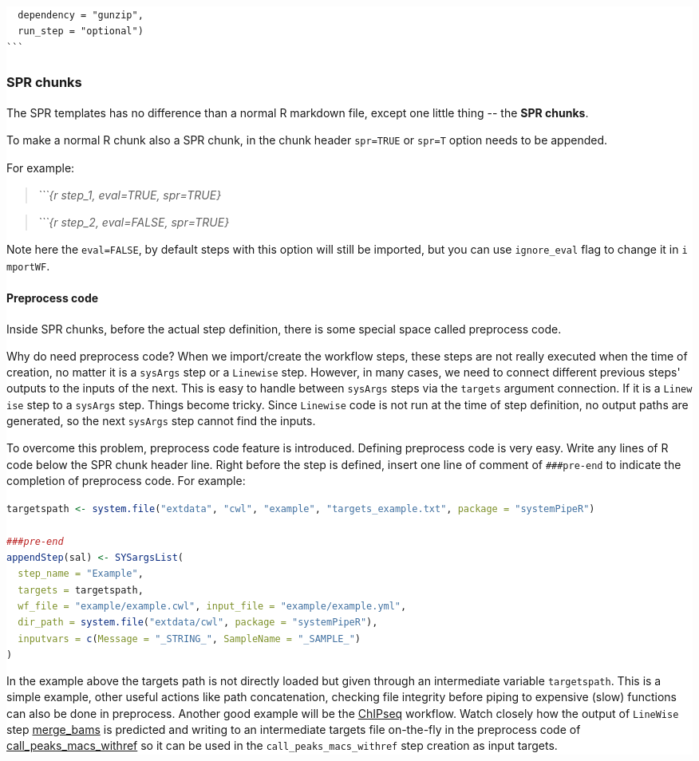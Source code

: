 ````
  dependency = "gunzip", 
  run_step = "optional")
```
````


### SPR chunks 
The SPR templates has no difference than a normal R markdown file, except one 
little thing -- the **SPR chunks**.

To make a normal R chunk also a SPR chunk, in the chunk header `spr=TRUE` or 
`spr=T` option needs to be appended. 

For example:

> *\`\`\`{r step_1, eval=TRUE, spr=TRUE}*

> *\`\`\`{r step_2, eval=FALSE, spr=TRUE}*

Note here the `eval=FALSE`, by default steps with this option will still 
be imported, but you can use `ignore_eval` flag to change it in `importWF`. 

#### Preprocess code 
Inside SPR chunks, before the actual step definition, there is some special space called 
preprocess code. 

Why do need preprocess code? When we import/create the workflow steps, these 
steps are not really executed when the time of creation, no matter it is a `sysArgs`
step or a `Linewise` step. However, in many cases, we need to connect different previous steps'
outputs to the inputs of the next.  This is easy to handle between `sysArgs` steps via the `targets` 
argument connection. If it is a `Linewise` step to a `sysArgs` step. Things become
tricky. Since `Linewise` code is not run at the time of step definition, no 
output paths are generated, so the next  `sysArgs` step cannot find the inputs.

To overcome this problem, preprocess code feature is introduced. Defining preprocess
code is very easy. Write any lines of R code below the SPR chunk header line. Right 
before the step is defined, insert one line of comment of `###pre-end` to indicate
the completion of preprocess code. For example:


```r
targetspath <- system.file("extdata", "cwl", "example", "targets_example.txt", package = "systemPipeR")

###pre-end
appendStep(sal) <- SYSargsList(
  step_name = "Example", 
  targets = targetspath, 
  wf_file = "example/example.cwl", input_file = "example/example.yml", 
  dir_path = system.file("extdata/cwl", package = "systemPipeR"), 
  inputvars = c(Message = "_STRING_", SampleName = "_SAMPLE_")
)
```

In the example above the targets path is not directly loaded but given through an intermediate 
variable `targetspath`. This is a simple example, other useful actions like path 
concatenation, checking file integrity before piping to expensive (slow) functions
can also be done in preprocess. Another good example will be the 
[ChIPseq](https://systempipe.org/SPchipseq/articles/SPchipseq.html) workflow.
Watch closely how the output of `LineWise` step [merge_bams](https://systempipe.org/SPchipseq/articles/SPchipseq.html#merge-bam-files-of-replicates-prior-to-peak-calling) is predicted and writing to an intermediate targets file 
on-the-fly in the preprocess code of 
[call_peaks_macs_withref](https://systempipe.org/SPchipseq/articles/SPchipseq.html#peak-calling-with-inputreference-sample)
so it can be used in the `call_peaks_macs_withref` step creation as input targets.
